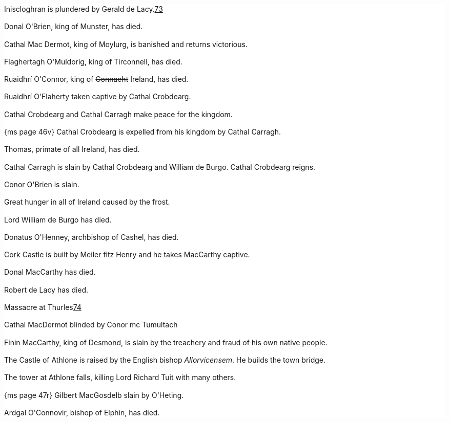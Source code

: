 Iniscloghran is plundered by Gerald de Lacy.[73](javascript:footNote('L100015A/note073.html'))


Donal O'Brien, king of Munster, has died.


Cathal Mac Dermot, king of Moylurg, is banished and returns victorious.


Flaghertagh O'Muldorig, king of Tirconnell, has died.


Ruaidhrí O'Connor, king of ~~Connacht~~ Ireland, has died.


Ruaidhrí O'Flaherty taken captive by Cathal Crobdearg.


Cathal Crobdearg and Cathal Carragh make peace for the kingdom.


{ms page 46v}
Cathal Crobdearg is expelled from his kingdom by Cathal Carragh.


Thomas, primate of all Ireland, has died.


Cathal Carragh is slain by Cathal Crobdearg and William de Burgo. Cathal Crobdearg reigns.


Conor O'Brien is slain.


Great hunger in all of Ireland caused by the frost.


Lord William de Burgo has died.


Donatus O'Henney, archbishop of Cashel, has died.


Cork Castle is built by Meiler fitz Henry and he takes MacCarthy captive.


Donal MacCarthy has died.


Robert de Lacy has died.


Massacre at Thurles[74](javascript:footNote('L100015A/note074.html'))


Cathal MacDermot blinded by Conor mc Tumultach


Finin MacCarthy, king of Desmond, is slain by the treachery and fraud of his own native people.


The Castle of Athlone is raised by the English bishop *Allorvicensem*. He builds the town bridge.


The tower at Athlone falls, killing Lord Richard Tuit with many others.


{ms page 47r}
Gilbert MacGosdelb slain by O'Heting.


Ardgal O'Connovir, bishop of Elphin, has died.
